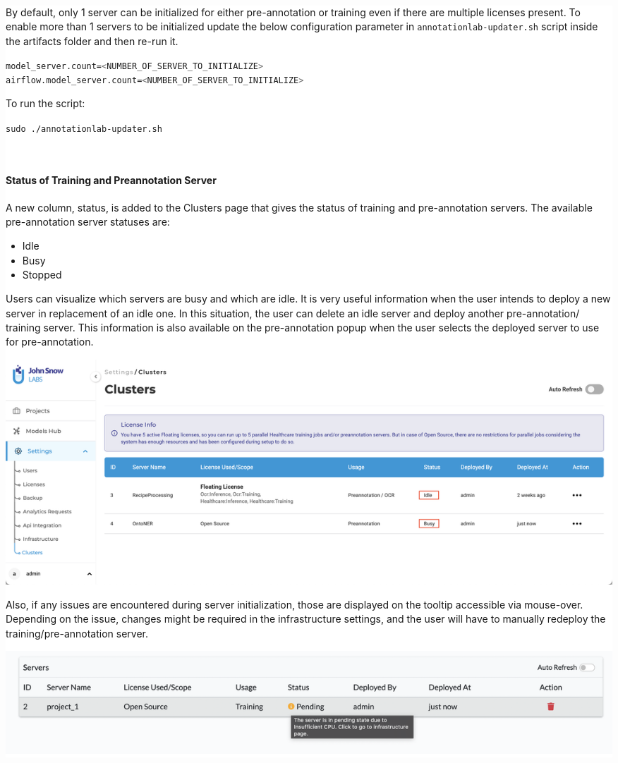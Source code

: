 By default, only 1 server can be initialized for either pre-annotation or training even if there are multiple licenses present. To enable more than 1 servers to be initialized update the below configuration parameter in `annotationlab-updater.sh` script inside the artifacts folder and then re-run it.

```bash
model_server.count=<NUMBER_OF_SERVER_TO_INITIALIZE>
airflow.model_server.count=<NUMBER_OF_SERVER_TO_INITIALIZE>
```

To run the script:

```
sudo ./annotationlab-updater.sh
```

<br>

#### Status of Training and Preannotation Server

A new column, status, is added to the Clusters page that gives the status of training and pre-annotation servers. The available pre-annotation server statuses are:

- Idle
- Busy
- Stopped

Users can visualize which servers are busy and which are idle. It is very useful information when the user intends to deploy a new server in replacement of an idle one. In this situation, the user can delete an idle server and deploy another pre-annotation/ training server.
This information is also available on the pre-annotation popup when the user selects the deployed server to use for pre-annotation.

<img class="image image__shadow" src="/assets/images/annotation_lab/4.1.0/server_status.png" style="width:100%;"/>

Also, if any issues are encountered during server initialization, those are displayed on the tooltip accessible via mouse-over. Depending on the issue, changes might be required in the infrastructure settings, and the user will have to manually redeploy the training/pre-annotation server.

<img class="image image__shadow" src="/assets/images/annotation_lab/serverStatus2.png" style="width:100%;"/>
